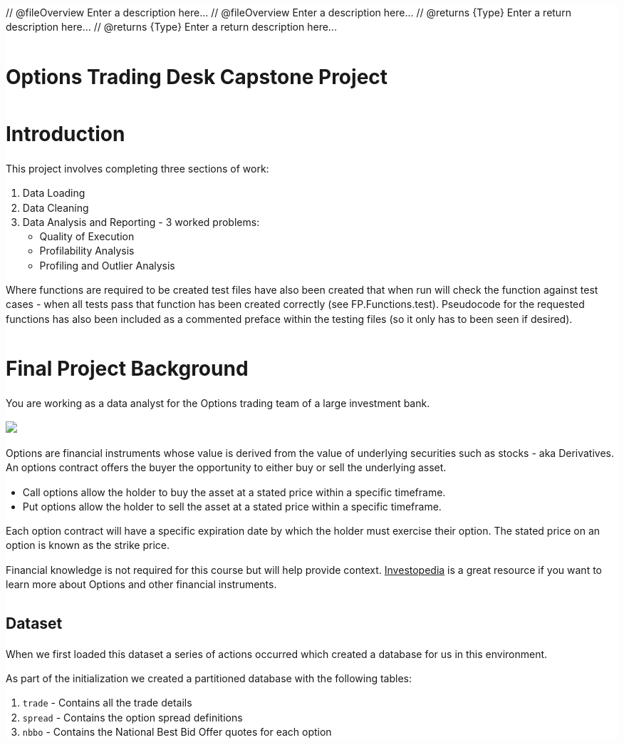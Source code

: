 // @fileOverview Enter a description here...
// @fileOverview Enter a description here...
// @returns {Type} Enter a return description here...
// @returns {Type} Enter a return description here...
# Options Trading Desk Capstone Project

# Introduction

This project involves completing three sections of work: 
1. Data Loading 
2. Data Cleaning 
3. Data Analysis and Reporting - 3 worked problems:
   - Quality of Execution  
   - Profilability Analysis
   - Profiling and Outlier Analysis 

Where functions are required to be created test files have also been created that when run will 
check the function against test cases - when all tests pass that function has been 
created correctly (see FP.Functions.test). Pseudocode for the requested functions has also been 
included as a commented preface within the testing files (so it only has to been seen if desired).


# Final Project Background 
You are working as a data analyst for the Options trading team of a large investment bank.

![](./images/stock.jpeg) 

Options are financial instruments whose value is derived from the value of underlying 
securities such as stocks - aka Derivatives. An options contract offers the buyer the 
opportunity to either buy or sell the underlying asset. 


 - Call options allow the holder to buy the asset at a stated price within a 
 specific timeframe.
 - Put options allow the holder to sell the asset at a stated price within a 
 specific timeframe.

Each option contract will have a specific expiration date by which the holder must exercise 
their option. The stated price on an option is known as the strike price. 

Financial knowledge is not required for this course but will help provide context. 
[Investopedia](https://www.investopedia.com/terms/o/option.asp) is a great resource if you want to learn more about Options and other financial instruments.



## Dataset

When we first loaded this dataset a series of actions occurred which created a database
for us in this environment.

As part of the initialization we created a partitioned database with the following tables:
1. `trade` - Contains all the trade details
2. `spread` - Contains the option spread definitions
3. `nbbo` - Contains the National Best Bid Offer quotes for each option
